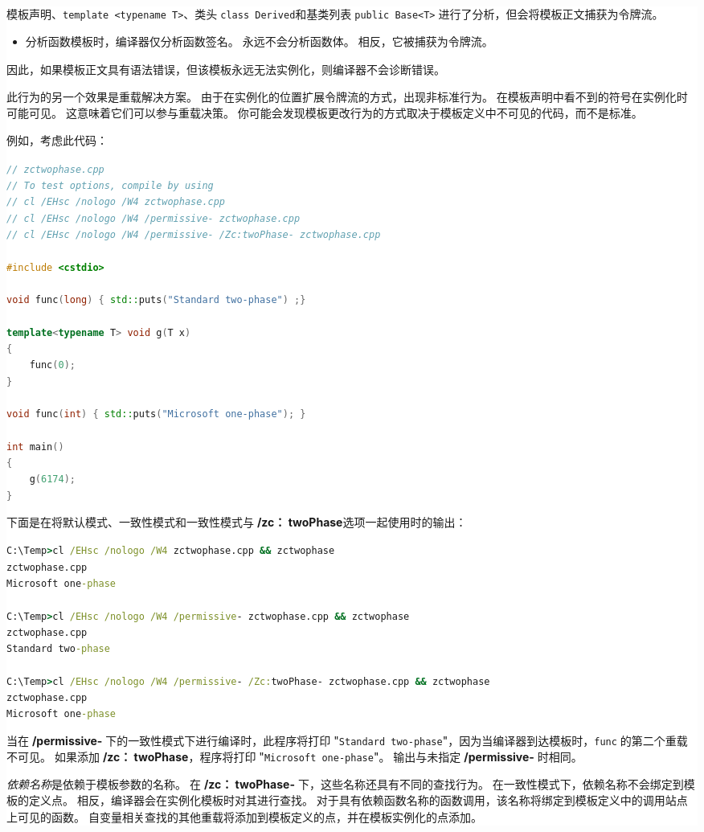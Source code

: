    模板声明、`template <typename T>`、类头 `class Derived`和基类列表 `public Base<T>` 进行了分析，但会将模板正文捕获为令牌流。

- 分析函数模板时，编译器仅分析函数签名。 永远不会分析函数体。 相反，它被捕获为令牌流。

因此，如果模板正文具有语法错误，但该模板永远无法实例化，则编译器不会诊断错误。

此行为的另一个效果是重载解决方案。 由于在实例化的位置扩展令牌流的方式，出现非标准行为。 在模板声明中看不到的符号在实例化时可能可见。 这意味着它们可以参与重载决策。 你可能会发现模板更改行为的方式取决于模板定义中不可见的代码，而不是标准。

例如，考虑此代码：

```cpp
// zctwophase.cpp
// To test options, compile by using
// cl /EHsc /nologo /W4 zctwophase.cpp
// cl /EHsc /nologo /W4 /permissive- zctwophase.cpp
// cl /EHsc /nologo /W4 /permissive- /Zc:twoPhase- zctwophase.cpp

#include <cstdio>

void func(long) { std::puts("Standard two-phase") ;}

template<typename T> void g(T x)
{
    func(0);
}

void func(int) { std::puts("Microsoft one-phase"); }

int main()
{
    g(6174);
}
```

下面是在将默认模式、一致性模式和一致性模式与 **/zc： twoPhase**选项一起使用时的输出：

```cmd
C:\Temp>cl /EHsc /nologo /W4 zctwophase.cpp && zctwophase
zctwophase.cpp
Microsoft one-phase

C:\Temp>cl /EHsc /nologo /W4 /permissive- zctwophase.cpp && zctwophase
zctwophase.cpp
Standard two-phase

C:\Temp>cl /EHsc /nologo /W4 /permissive- /Zc:twoPhase- zctwophase.cpp && zctwophase
zctwophase.cpp
Microsoft one-phase
```

当在 **/permissive-** 下的一致性模式下进行编译时，此程序将打印 "`Standard two-phase`"，因为当编译器到达模板时，`func` 的第二个重载不可见。 如果添加 **/zc： twoPhase**，程序将打印 "`Microsoft one-phase`"。 输出与未指定 **/permissive-** 时相同。

*依赖名称*是依赖于模板参数的名称。 在 **/zc： twoPhase-** 下，这些名称还具有不同的查找行为。 在一致性模式下，依赖名称不会绑定到模板的定义点。 相反，编译器会在实例化模板时对其进行查找。 对于具有依赖函数名称的函数调用，该名称将绑定到模板定义中的调用站点上可见的函数。 自变量相关查找的其他重载将添加到模板定义的点，并在模板实例化的点添加。

